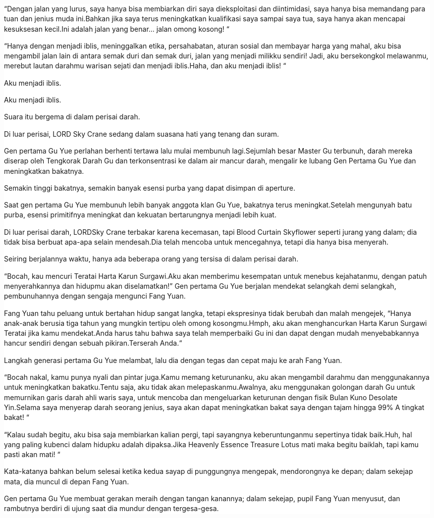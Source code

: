 “Dengan jalan yang lurus, saya hanya bisa membiarkan diri saya dieksploitasi dan diintimidasi, saya hanya bisa memandang para tuan dan jenius muda ini.Bahkan jika saya terus meningkatkan kualifikasi saya sampai saya tua, saya hanya akan mencapai kesuksesan kecil.Ini adalah jalan yang benar… jalan omong kosong! “

“Hanya dengan menjadi iblis, meninggalkan etika, persahabatan, aturan sosial dan membayar harga yang mahal, aku bisa mengambil jalan lain di antara semak duri dan semak duri, jalan yang menjadi milikku sendiri! Jadi, aku bersekongkol melawanmu, merebut lautan darahmu warisan sejati dan menjadi iblis.Haha, dan aku menjadi iblis! “

Aku menjadi iblis.

Aku menjadi iblis.

Suara itu bergema di dalam perisai darah.

Di luar perisai, LORD Sky Crane sedang dalam suasana hati yang tenang dan suram.

Gen pertama Gu Yue perlahan berhenti tertawa lalu mulai membunuh lagi.Sejumlah besar Master Gu terbunuh, darah mereka diserap oleh Tengkorak Darah Gu dan terkonsentrasi ke dalam air mancur darah, mengalir ke lubang Gen Pertama Gu Yue dan meningkatkan bakatnya.

Semakin tinggi bakatnya, semakin banyak esensi purba yang dapat disimpan di aperture.

Saat gen pertama Gu Yue membunuh lebih banyak anggota klan Gu Yue, bakatnya terus meningkat.Setelah mengunyah batu purba, esensi primitifnya meningkat dan kekuatan bertarungnya menjadi lebih kuat.

Di luar perisai darah, LORDSky Crane terbakar karena kecemasan, tapi Blood Curtain Skyflower seperti jurang yang dalam; dia tidak bisa berbuat apa-apa selain mendesah.Dia telah mencoba untuk mencegahnya, tetapi dia hanya bisa menyerah.

Seiring berjalannya waktu, hanya ada beberapa orang yang tersisa di dalam perisai darah.

“Bocah, kau mencuri Teratai Harta Karun Surgawi.Aku akan memberimu kesempatan untuk menebus kejahatanmu, dengan patuh menyerahkannya dan hidupmu akan diselamatkan!” Gen pertama Gu Yue berjalan mendekat selangkah demi selangkah, pembunuhannya dengan sengaja mengunci Fang Yuan.

Fang Yuan tahu peluang untuk bertahan hidup sangat langka, tetapi ekspresinya tidak berubah dan malah mengejek, “Hanya anak-anak berusia tiga tahun yang mungkin tertipu oleh omong kosongmu.Hmph, aku akan menghancurkan Harta Karun Surgawi Teratai jika kamu mendekat.Anda harus tahu bahwa saya telah memperbaiki Gu ini dan dapat dengan mudah menyebabkannya hancur sendiri dengan sebuah pikiran.Terserah Anda.“

Langkah generasi pertama Gu Yue melambat, lalu dia dengan tegas dan cepat maju ke arah Fang Yuan.

“Bocah nakal, kamu punya nyali dan pintar juga.Kamu memang keturunanku, aku akan mengambil darahmu dan menggunakannya untuk meningkatkan bakatku.Tentu saja, aku tidak akan melepaskanmu.Awalnya, aku menggunakan golongan darah Gu untuk memurnikan garis darah ahli waris saya, untuk mencoba dan mengeluarkan keturunan dengan fisik Bulan Kuno Desolate Yin.Selama saya menyerap darah seorang jenius, saya akan dapat meningkatkan bakat saya dengan tajam hingga 99% A tingkat bakat! “

“Kalau sudah begitu, aku bisa saja membiarkan kalian pergi, tapi sayangnya keberuntunganmu sepertinya tidak baik.Huh, hal yang paling kubenci dalam hidupku adalah dipaksa.Jika Heavenly Essence Treasure Lotus mati maka begitu baiklah, tapi kamu pasti akan mati! “

Kata-katanya bahkan belum selesai ketika kedua sayap di punggungnya mengepak, mendorongnya ke depan; dalam sekejap mata, dia muncul di depan Fang Yuan.

Gen pertama Gu Yue membuat gerakan meraih dengan tangan kanannya; dalam sekejap, pupil Fang Yuan menyusut, dan rambutnya berdiri di ujung saat dia mundur dengan tergesa-gesa.
